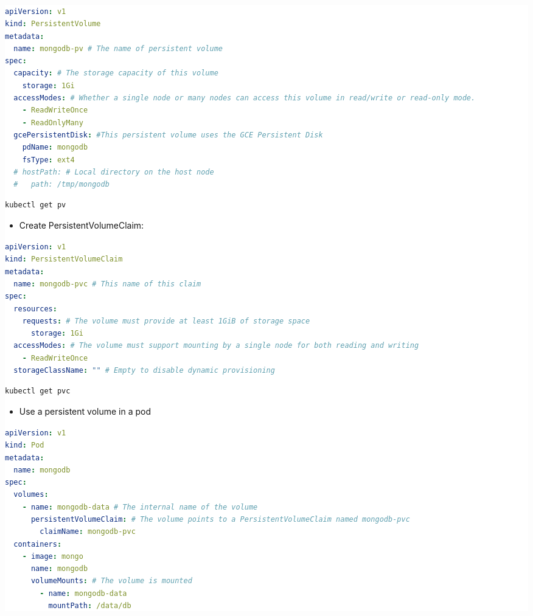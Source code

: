   ```yaml
  apiVersion: v1
  kind: PersistentVolume
  metadata:
    name: mongodb-pv # The name of persistent volume
  spec:
    capacity: # The storage capacity of this volume
      storage: 1Gi
    accessModes: # Whether a single node or many nodes can access this volume in read/write or read-only mode.
      - ReadWriteOnce
      - ReadOnlyMany
    gcePersistentDisk: #This persistent volume uses the GCE Persistent Disk
      pdName: mongodb
      fsType: ext4
    # hostPath: # Local directory on the host node
    #   path: /tmp/mongodb
  ```

  ```bash
  kubectl get pv
  ```

  - Create PersistentVolumeClaim:

  ```yaml
  apiVersion: v1
  kind: PersistentVolumeClaim
  metadata:
    name: mongodb-pvc # This name of this claim
  spec:
    resources:
      requests: # The volume must provide at least 1GiB of storage space
        storage: 1Gi
    accessModes: # The volume must support mounting by a single node for both reading and writing
      - ReadWriteOnce
    storageClassName: "" # Empty to disable dynamic provisioning
  ```

  ```bash
  kubectl get pvc
  ```

  - Use a persistent volume in a pod

  ```yaml
  apiVersion: v1
  kind: Pod
  metadata:
    name: mongodb
  spec:
    volumes:
      - name: mongodb-data # The internal name of the volume
        persistentVolumeClaim: # The volume points to a PersistentVolumeClaim named mongodb-pvc
          claimName: mongodb-pvc
    containers:
      - image: mongo
        name: mongodb
        volumeMounts: # The volume is mounted
          - name: mongodb-data
            mountPath: /data/db
  ```
